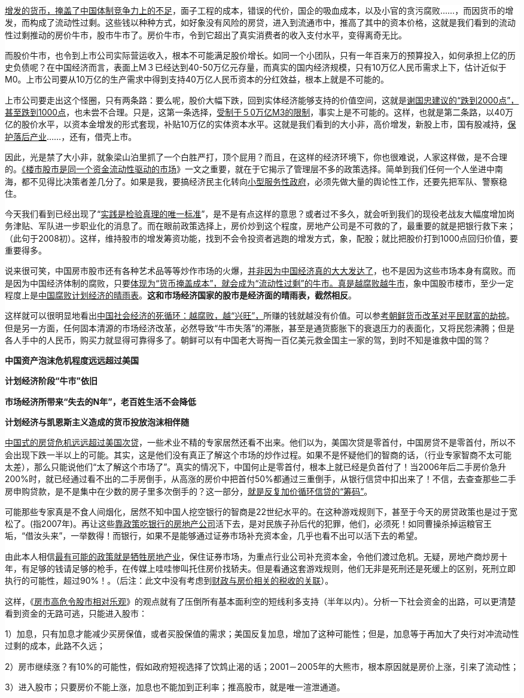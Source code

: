 [增发的货币，掩盖了中国体制竞争力上的不足](../../../2010/3/13/中国特色的货币主义到了尽头.md)，面子工程的成本，错误的代价，国企的吸血成本，以及小官的贪污腐败……，而因货币的增发，而构成了流动性过剩。这些钱以种种方式，如好象没有风险的房贷，进入到流通市中，推高了其中的资本价格，这就是我们看到的流动性过剩推动的房价牛市，股市牛市了。房价牛市，令到它超出了真实消费者的收入支付水平，变得离奇无比。

而股价牛市，也令到上市公司实际营运收入，根本不可能满足股价增长。如同一个小团队，只有一年百来万的预算投入，如何承担上亿的历史负债呢？在中国经济而言，表面上M３已经达到40-50万亿元存量，而真实的国内经济规模，只有10万亿人民币需求上下，估计近似于M0。上市公司要从10万亿的生产需求中得到支持40万亿人民币资本的分红效益，根本上就是不可能的。

上市公司要走出这个怪圈，只有两条路：要么呢，股价大幅下跌，回到实体经济能够支持的价值空间，这就是[谢国忠建议的“跌到2000点”，甚至跌到1000点](../../../2007/11/4/谢国忠先生的真话更需要勇气“泡沫碎无声”.md)，也未尝不合理。只是，这第一条选择，[受制于５0万亿M3的限制](../../../2010/2/2/经济学中的通胀定义不同.md)，事实上是不可能的。这样，也就是第二条路，以40万亿的股价水平，以资本金增发的形式套现，补贴10万亿的实体资本水平。这就是我们看到的大小非，高价增发，新股上市，国有股减持，[保护落后产业](../../../2010/1/27/为什么计划经济总是保护了落后产业.md)……，还有，借壳上市。

因此，光是禁了大小非，就象梁山泊里抓了一个白胜严打，顶个屁用？而且，在这样的经济环境下，你也很难说，人家这样做，是不合理的。[《楼市股市是同一个资金流动性驱动的市场](../../../2008/4/28/公募基金不要再自信过头操纵市场玩自杀了.md)》一文之重要，就在于它揭示了管理层不多的政策选择。简单到我们任何一个人坐进中南海，都不见得比决策者差几分了。如果是我，要搞经济民主化转向[小型服务性政府](../../../2008/5/18/小政府，并不是弱小的政府.md)，必须先做大量的舆论性工作，还要先把军队、警察稳住。

今天我们看到已经出现了“[实践是检验真理的唯一标准](../../../2009/11/25/实践是检验哲学的唯一标准.md)”，是不是有点这样的意思？或者过不多久，就会听到我们的现役老战友大幅度增加岗务津贴、军队进一步职业化的消息了。而在眼前政策选择上，房价炒到这个程度，房地产公司是不可救的了，最重要的就是把银行救下来；（此句于2008初）。这样，维持股市的增发筹资功能，找到不会令投资者逃跑的增发方式，象，配股；就比把股价打到1000点回归价值，要重要得多。

说来很可笑，中国房市股市还有各种艺术品等等炒作市场的火爆，[并非因为中国经济真的大大发达了](../../../2009/12/27/政治经济学是科学吗？计划经济的GDP是什么？.md)，也不是因为这些市场本身有腐败。而是因为中国经济体制的腐败，只要[体现为“货币掩盖成本”，就会成为“流动性过剩”的牛市。真是越腐败越牛市](../../../2007/10/2/房市股市的“牛市”源于GDP泡沫和GDP增长的泡沫.md)，象中国股市楼市，至少一定程度上是[中国腐败计划经济的晴雨表](../../../2009/12/21/“自我评分测不准”，计划经济的死穴.md)。**这和市场经济国家的股市是经济面的晴雨表，截然相反**。

这样就可以很明显地看出[中国社会经济的死循环：越腐败，越“兴旺”，](../../../2009/10/21/走出死亡循环必经的休克反应.md)所赚的钱就越没有价值。可以参[考朝鲜货币改革对平民财富的劫掠](../../../2010/1/10/朝鲜货币抢劫即将进入第二幕：恶性通货膨胀.md)。但是另一方面，任何固本清源的市场经济改革，必然导致“牛市失落”的滞胀，甚至是通货膨胀下的衰退压力的表面化，又将民怨沸腾；但是各人手中的人民币，购买力就显得可靠得多了。朝鲜可以有中国老大哥掏一百亿美元救金国主一家的驾，到时不知是谁救中国的驾？

**中国资产泡沫危机程度远远超过美国**

**计划经济阶段“牛市”依旧**

**市场经济所带来“失去的N年”，老百姓生活不会降低**

**计划经济与凯恩斯主义造成的货币投放泡沫相伴随**



[中国式的房贷危机远远超过美国次贷](../../../2008/12/3/中国会没有“次贷危机”吗？.md)，一些术业不精的专家居然还看不出来。他们以为，美国次贷是零首付，中国房贷不是零首付，所以不会出现下跌一半以上的可能。其实，这是他们没有真正了解这个市场的炒作过程。如果不是怀疑他们的智商的话，（行业专家智商不太可能太差），那么只能说他们“太了解这个市场了”。真实的情况下，中国何止是零首付，根本上就已经是负首付了！当2006年后二手房价急升200%时，就已经通过看不出的二手房倒手，从高涨的房价中把首付50%都通过三重倒手，从银行信贷中扣出来了！不信，去查查那些二手房申购贷款，是不是集中在少数的房子里多次倒手的？这一部分，[就是反复加价循环信贷的“筹码”](../../../2009/7/17/商品房市场的高房价确实完全没有腐败.md)。

可能那些专家真是不食人间烟化，居然不知中国人挖空银行的智商是22世纪水平的。在这种游戏规则下，甚至于今天的房贷政策也是过于宽松了。(指2007年)。再让这些[靠政策吃银行的房地产公司](../../../2009/4/22/费雪教条之通货紧缩有害论背后的资产利益链.md)活下去，是对民族子孙后代的犯罪，他们，必须死！如同曹操杀掉运粮官王垢，“借汝头来”，一举数得！而银行，如果不是能够通过证券市场补充资本金，几乎也看不出可以活下去的希望。

由此本人相信[最有可能的政策就是牺牲房地产业](../../../2008/7/4/三个坏蛋政策博羿老百姓承受高房价危机全部代价.md)，保住证券市场，为重点行业公司补充资本金，令他们渡过危机。无疑，房地产商炒房十年，有足够的钱请足够的枪手，在传媒上哇哇惨叫托住房价找轿夫。但是看通这套游戏规则，他们无非是死刑还是死缓上的区别，死刑立即执行的可能性，超过90%！。（后注：此文中没有考虑到[财政与房价相关的税收的关联](../../../2008/6/28/推恩令瓦解地方土地财政，结束高房价.md)）。

这样，《[房市高危令股市相对乐观](../../../2008/5/7/楼市高危令股市乐观.md)》的观点就有了压倒所有基本面利空的短线利多支持（半年以内）。分析一下社会资金的出路，可以更清楚看到资金的无路可逃，只能进入股市：

1）加息，只有加息才能减少买房保值，或者买股保值的需求；美国反复加息，增加了这种可能性；但是，加息等于再加大了央行对冲流动性过剩的成本，此路不久远；

2）房市继续涨？有10%的可能性，假如政府短视选择了饮鸩止渴的话；2001－2005年的大熊市，根本原因就是房价上涨，引来了流动性；

3）进入股市；只要房价不能上涨，加息也不能加到正利率；推高股市，就是唯一渲泄通道。
